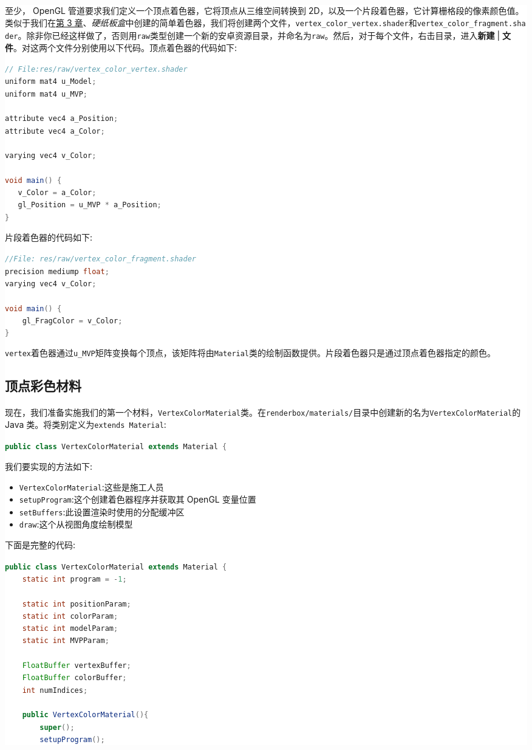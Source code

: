 至少， OpenGL 管道要求我们定义一个顶点着色器，它将顶点从三维空间转换到 2D，以及一个片段着色器，它计算栅格段的像素颜色值。类似于我们在[第 3 章](03.html "Chapter 3. Cardboard Box")、*硬纸板盒*中创建的简单着色器，我们将创建两个文件，`vertex_color_vertex.shader`和`vertex_color_fragment.shader`。除非你已经这样做了，否则用`raw`类型创建一个新的安卓资源目录，并命名为`raw`。然后，对于每个文件，右击目录，进入**新建** | **文件**。对这两个文件分别使用以下代码。顶点着色器的代码如下:

```java
// File:res/raw/vertex_color_vertex.shader
uniform mat4 u_Model;
uniform mat4 u_MVP;

attribute vec4 a_Position;
attribute vec4 a_Color;

varying vec4 v_Color;

void main() {
   v_Color = a_Color;
   gl_Position = u_MVP * a_Position;
}
```

片段着色器的代码如下:

```java
//File: res/raw/vertex_color_fragment.shader
precision mediump float;
varying vec4 v_Color;

void main() {
    gl_FragColor = v_Color;
}
```

`vertex`着色器通过`u_MVP`矩阵变换每个顶点，该矩阵将由`Material`类的绘制函数提供。片段着色器只是通过顶点着色器指定的颜色。

## 顶点彩色材料

现在，我们准备实施我们的第一个材料，`VertexColorMaterial`类。在`renderbox/materials/`目录中创建新的名为`VertexColorMaterial`的 Java 类。将类别定义为`extends Material`:

```java
public class VertexColorMaterial extends Material {
```

我们要实现的方法如下:

*   `VertexColorMaterial`:这些是施工人员
*   `setupProgram`:这个创建着色器程序并获取其 OpenGL 变量位置
*   `setBuffers`:此设置渲染时使用的分配缓冲区
*   `draw`:这个从视图角度绘制模型

下面是完整的代码:

```java
public class VertexColorMaterial extends Material {
    static int program = -1;

    static int positionParam;
    static int colorParam;
    static int modelParam;
    static int MVPParam;

    FloatBuffer vertexBuffer;
    FloatBuffer colorBuffer;
    int numIndices;

    public VertexColorMaterial(){
        super();
        setupProgram();
```